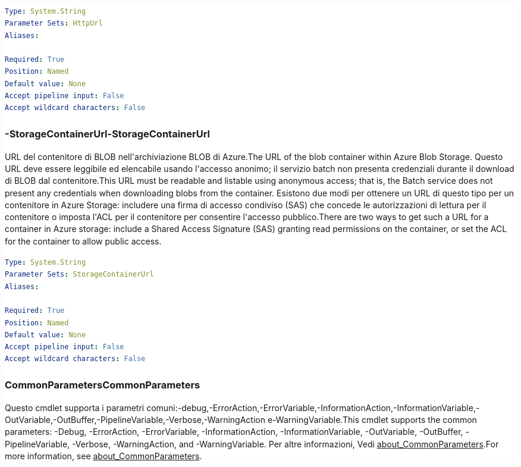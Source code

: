 ```yaml
Type: System.String
Parameter Sets: HttpUrl
Aliases:

Required: True
Position: Named
Default value: None
Accept pipeline input: False
Accept wildcard characters: False
```

### <span data-ttu-id="7c028-143">-StorageContainerUrl</span><span class="sxs-lookup"><span data-stu-id="7c028-143">-StorageContainerUrl</span></span>
<span data-ttu-id="7c028-144">URL del contenitore di BLOB nell'archiviazione BLOB di Azure.</span><span class="sxs-lookup"><span data-stu-id="7c028-144">The URL of the blob container within Azure Blob Storage.</span></span>
<span data-ttu-id="7c028-145">Questo URL deve essere leggibile ed elencabile usando l'accesso anonimo; il servizio batch non presenta credenziali durante il download di BLOB dal contenitore.</span><span class="sxs-lookup"><span data-stu-id="7c028-145">This URL must be readable and listable using anonymous access; that is, the Batch service does not present any credentials when downloading blobs from the container.</span></span>
<span data-ttu-id="7c028-146">Esistono due modi per ottenere un URL di questo tipo per un contenitore in Azure Storage: includere una firma di accesso condiviso (SAS) che concede le autorizzazioni di lettura per il contenitore o imposta l'ACL per il contenitore per consentire l'accesso pubblico.</span><span class="sxs-lookup"><span data-stu-id="7c028-146">There are two ways to get such a URL for a container in Azure storage: include a Shared Access Signature (SAS) granting read permissions on the container, or set the ACL for the container to allow public access.</span></span>

```yaml
Type: System.String
Parameter Sets: StorageContainerUrl
Aliases:

Required: True
Position: Named
Default value: None
Accept pipeline input: False
Accept wildcard characters: False
```

### <span data-ttu-id="7c028-147">CommonParameters</span><span class="sxs-lookup"><span data-stu-id="7c028-147">CommonParameters</span></span>
<span data-ttu-id="7c028-148">Questo cmdlet supporta i parametri comuni:-debug,-ErrorAction,-ErrorVariable,-InformationAction,-InformationVariable,-OutVariable,-OutBuffer,-PipelineVariable,-Verbose,-WarningAction e-WarningVariable.</span><span class="sxs-lookup"><span data-stu-id="7c028-148">This cmdlet supports the common parameters: -Debug, -ErrorAction, -ErrorVariable, -InformationAction, -InformationVariable, -OutVariable, -OutBuffer, -PipelineVariable, -Verbose, -WarningAction, and -WarningVariable.</span></span> <span data-ttu-id="7c028-149">Per altre informazioni, Vedi [about_CommonParameters](http://go.microsoft.com/fwlink/?LinkID=113216).</span><span class="sxs-lookup"><span data-stu-id="7c028-149">For more information, see [about_CommonParameters](http://go.microsoft.com/fwlink/?LinkID=113216).</span></span>
